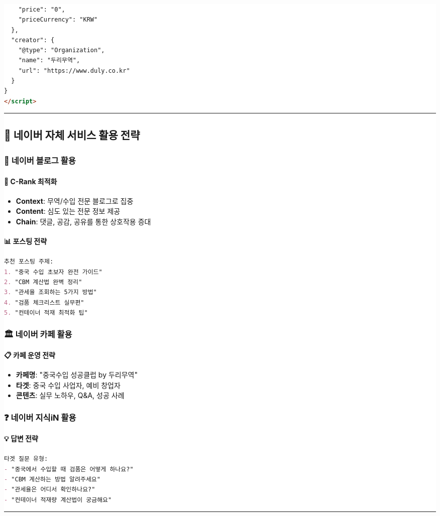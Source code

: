 ```html
    "price": "0",
    "priceCurrency": "KRW"
  },
  "creator": {
    "@type": "Organization",
    "name": "두리무역",
    "url": "https://www.duly.co.kr"
  }
}
</script>
```

---

## 📱 **네이버 자체 서비스 활용 전략**

### 📝 **네이버 블로그 활용**
#### 🎯 **C-Rank 최적화**
- **Context**: 무역/수입 전문 블로그로 집중
- **Content**: 심도 있는 전문 정보 제공
- **Chain**: 댓글, 공감, 공유를 통한 상호작용 증대

#### 📊 **포스팅 전략**
```markdown
추천 포스팅 주제:
1. "중국 수입 초보자 완전 가이드"
2. "CBM 계산법 완벽 정리"
3. "관세율 조회하는 5가지 방법"
4. "검품 체크리스트 실무편"
5. "컨테이너 적재 최적화 팁"
```

### 🏛️ **네이버 카페 활용**
#### 📋 **카페 운영 전략**
- **카페명**: "중국수입 성공클럽 by 두리무역"
- **타겟**: 중국 수입 사업자, 예비 창업자
- **콘텐츠**: 실무 노하우, Q&A, 성공 사례

### ❓ **네이버 지식iN 활용**
#### 💡 **답변 전략**
```markdown
타겟 질문 유형:
- "중국에서 수입할 때 검품은 어떻게 하나요?"
- "CBM 계산하는 방법 알려주세요"
- "관세율은 어디서 확인하나요?"
- "컨테이너 적재량 계산법이 궁금해요"
```

---
